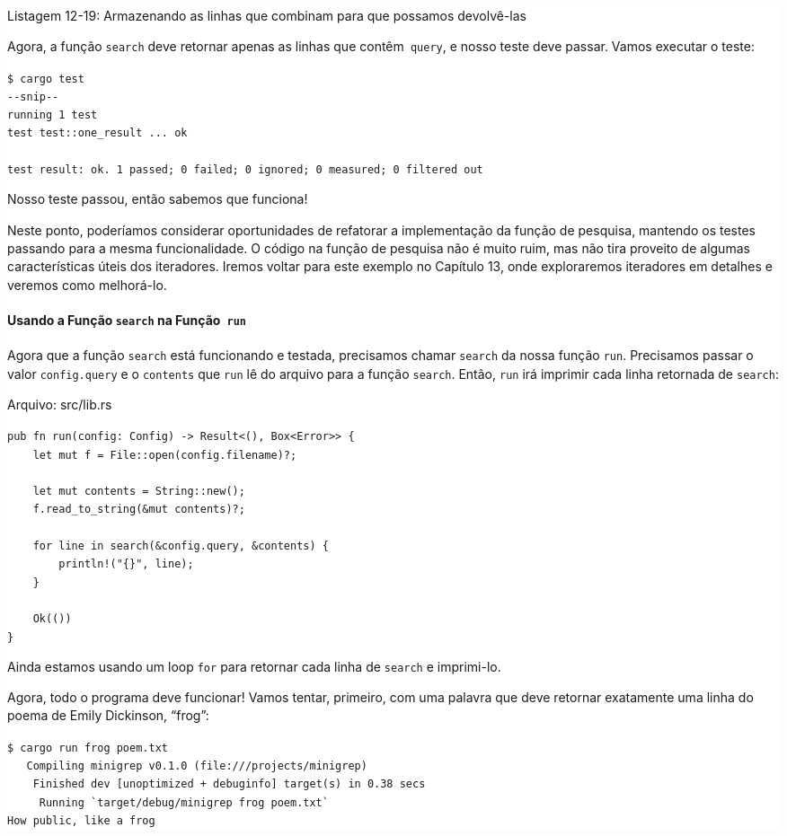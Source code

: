 <span class="caption">Listagem 12-19: Armazenando as linhas que combinam para que possamos
devolvê-las</span>

Agora, a função `search` deve retornar apenas as linhas que contêm` query`,
e nosso teste deve passar. Vamos executar o teste:

```text
$ cargo test
--snip--
running 1 test
test test::one_result ... ok

test result: ok. 1 passed; 0 failed; 0 ignored; 0 measured; 0 filtered out
```

Nosso teste passou, então sabemos que funciona!

Neste ponto, poderíamos considerar oportunidades de refatorar a implementação da função de 
pesquisa, mantendo os testes passando para a mesma funcionalidade. O código na função de 
pesquisa não é muito ruim, mas não tira proveito de algumas características úteis dos 
iteradores. Iremos voltar para este exemplo no Capítulo 13, onde exploraremos iteradores 
em detalhes e veremos como melhorá-lo.

#### Usando a Função `search` na Função` run`

Agora que a função `search` está funcionando e testada, precisamos chamar `search`
da nossa função `run`. Precisamos passar o valor `config.query` e o `contents` que `run` 
lê do arquivo para a função `search`. Então, `run` irá imprimir cada linha retornada 
de `search`:

<span class="filename">Arquivo: src/lib.rs</span>

```rust,ignore
pub fn run(config: Config) -> Result<(), Box<Error>> {
    let mut f = File::open(config.filename)?;

    let mut contents = String::new();
    f.read_to_string(&mut contents)?;

    for line in search(&config.query, &contents) {
        println!("{}", line);
    }

    Ok(())
}
```

Ainda estamos usando um loop `for` para retornar cada linha de `search` e imprimi-lo.

Agora, todo o programa deve funcionar! Vamos tentar, primeiro, com uma palavra que
deve retornar exatamente uma linha do poema de Emily Dickinson, “frog”:

```text
$ cargo run frog poem.txt
   Compiling minigrep v0.1.0 (file:///projects/minigrep)
    Finished dev [unoptimized + debuginfo] target(s) in 0.38 secs
     Running `target/debug/minigrep frog poem.txt`
How public, like a frog
```
